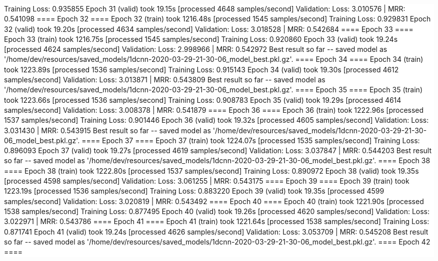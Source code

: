 Training Loss: 0.935855
Epoch 31 (valid) took 19.15s [processed 4648 samples/second]
Validation: Loss: 3.010576 | MRR: 0.541098
==== Epoch 32 ====
Epoch 32 (train) took 1216.48s [processed 1545 samples/second]
Training Loss: 0.929831
Epoch 32 (valid) took 19.20s [processed 4634 samples/second]
Validation: Loss: 3.018528 | MRR: 0.542684
==== Epoch 33 ====
Epoch 33 (train) took 1216.75s [processed 1545 samples/second]
Training Loss: 0.920860
Epoch 33 (valid) took 19.24s [processed 4624 samples/second]
Validation: Loss: 2.998966 | MRR: 0.542972
Best result so far -- saved model as '/home/dev/resources/saved_models/1dcnn-2020-03-29-21-30-06_model_best.pkl.gz'.
==== Epoch 34 ====
Epoch 34 (train) took 1223.89s [processed 1536 samples/second]
Training Loss: 0.915143
Epoch 34 (valid) took 19.30s [processed 4612 samples/second]
Validation: Loss: 3.013871 | MRR: 0.543809
Best result so far -- saved model as '/home/dev/resources/saved_models/1dcnn-2020-03-29-21-30-06_model_best.pkl.gz'.
==== Epoch 35 ====
Epoch 35 (train) took 1223.66s [processed 1536 samples/second]
Training Loss: 0.908783
Epoch 35 (valid) took 19.29s [processed 4614 samples/second]
Validation: Loss: 3.008378 | MRR: 0.541879
==== Epoch 36 ====
Epoch 36 (train) took 1222.96s [processed 1537 samples/second]
Training Loss: 0.901446
Epoch 36 (valid) took 19.32s [processed 4605 samples/second]
Validation: Loss: 3.031430 | MRR: 0.543915
Best result so far -- saved model as '/home/dev/resources/saved_models/1dcnn-2020-03-29-21-30-06_model_best.pkl.gz'.
==== Epoch 37 ====
Epoch 37 (train) took 1224.07s [processed 1535 samples/second]
Training Loss: 0.896093
Epoch 37 (valid) took 19.27s [processed 4619 samples/second]
Validation: Loss: 3.037847 | MRR: 0.544203
Best result so far -- saved model as '/home/dev/resources/saved_models/1dcnn-2020-03-29-21-30-06_model_best.pkl.gz'.
==== Epoch 38 ====
Epoch 38 (train) took 1222.80s [processed 1537 samples/second]
Training Loss: 0.890972
Epoch 38 (valid) took 19.35s [processed 4598 samples/second]
Validation: Loss: 3.061255 | MRR: 0.543175
==== Epoch 39 ====
Epoch 39 (train) took 1223.19s [processed 1536 samples/second]
Training Loss: 0.883220
Epoch 39 (valid) took 19.35s [processed 4599 samples/second]
Validation: Loss: 3.020819 | MRR: 0.543492
==== Epoch 40 ====
Epoch 40 (train) took 1221.90s [processed 1538 samples/second]
Training Loss: 0.877495
Epoch 40 (valid) took 19.26s [processed 4620 samples/second]
Validation: Loss: 3.022971 | MRR: 0.543786
==== Epoch 41 ====
Epoch 41 (train) took 1221.64s [processed 1538 samples/second]
Training Loss: 0.871741
Epoch 41 (valid) took 19.24s [processed 4626 samples/second]
Validation: Loss: 3.053709 | MRR: 0.545208
Best result so far -- saved model as '/home/dev/resources/saved_models/1dcnn-2020-03-29-21-30-06_model_best.pkl.gz'.
==== Epoch 42 ====